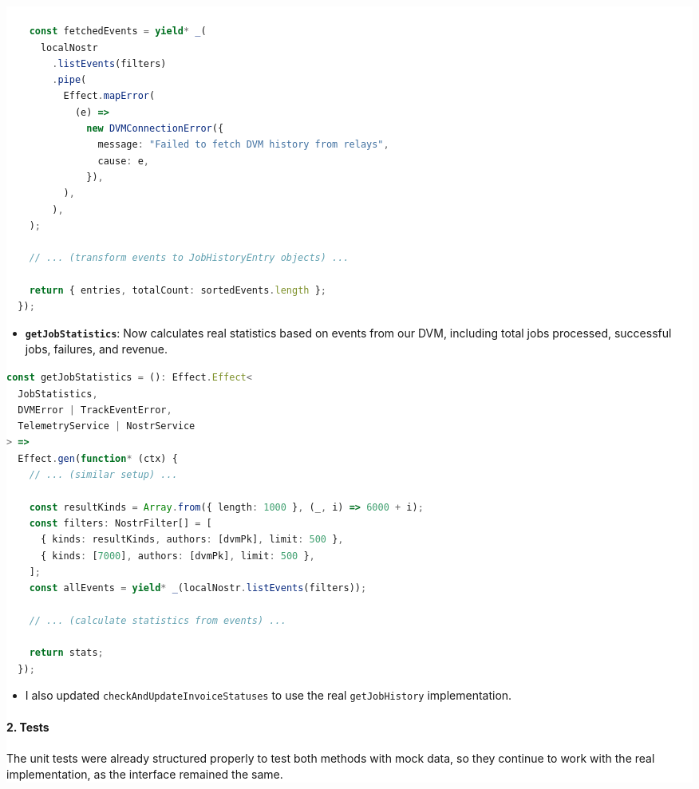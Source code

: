 ```typescript

    const fetchedEvents = yield* _(
      localNostr
        .listEvents(filters)
        .pipe(
          Effect.mapError(
            (e) =>
              new DVMConnectionError({
                message: "Failed to fetch DVM history from relays",
                cause: e,
              }),
          ),
        ),
    );

    // ... (transform events to JobHistoryEntry objects) ...

    return { entries, totalCount: sortedEvents.length };
  });
```

- **`getJobStatistics`**: Now calculates real statistics based on events from our DVM, including total jobs processed, successful jobs, failures, and revenue.

```typescript
const getJobStatistics = (): Effect.Effect<
  JobStatistics,
  DVMError | TrackEventError,
  TelemetryService | NostrService
> =>
  Effect.gen(function* (ctx) {
    // ... (similar setup) ...

    const resultKinds = Array.from({ length: 1000 }, (_, i) => 6000 + i);
    const filters: NostrFilter[] = [
      { kinds: resultKinds, authors: [dvmPk], limit: 500 },
      { kinds: [7000], authors: [dvmPk], limit: 500 },
    ];
    const allEvents = yield* _(localNostr.listEvents(filters));

    // ... (calculate statistics from events) ...

    return stats;
  });
```

- I also updated `checkAndUpdateInvoiceStatuses` to use the real `getJobHistory` implementation.

#### 2. Tests

The unit tests were already structured properly to test both methods with mock data, so they continue to work with the real implementation, as the interface remained the same.
